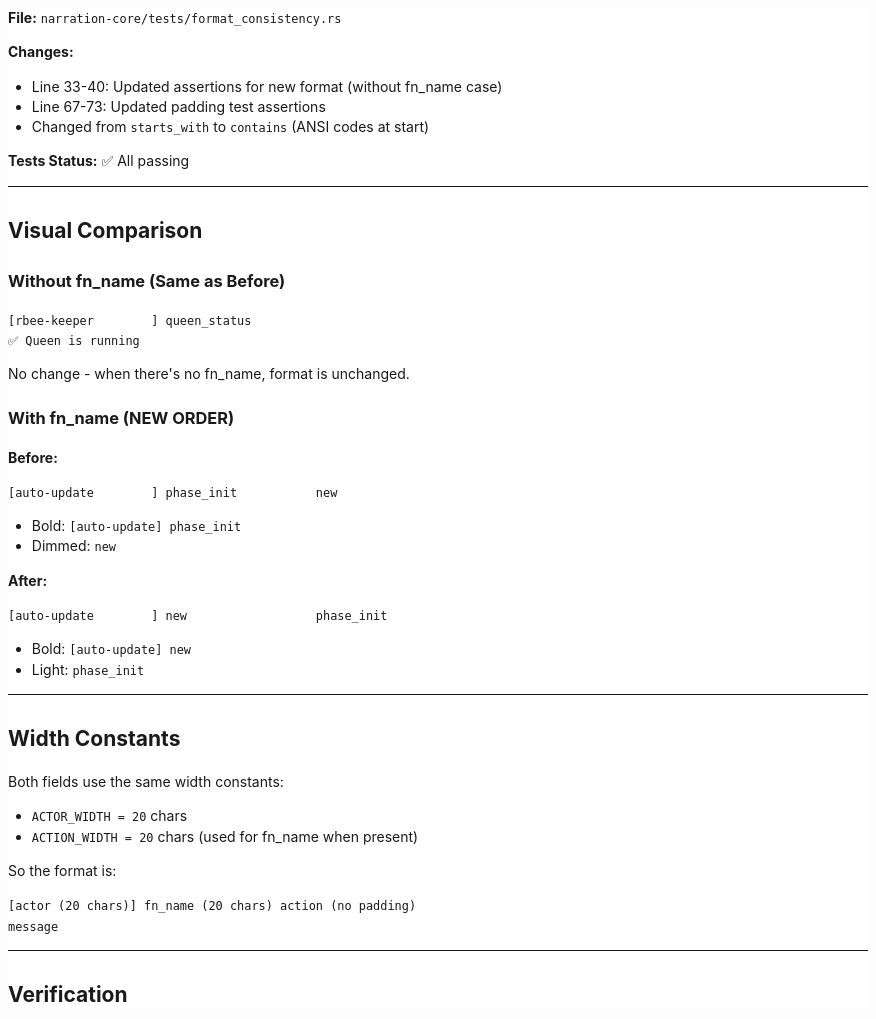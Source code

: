 **File:** `narration-core/tests/format_consistency.rs`

**Changes:**
- Line 33-40: Updated assertions for new format (without fn_name case)
- Line 67-73: Updated padding test assertions
- Changed from `starts_with` to `contains` (ANSI codes at start)

**Tests Status:** ✅ All passing

---

## Visual Comparison

### Without fn_name (Same as Before)
```
[rbee-keeper        ] queen_status        
✅ Queen is running
```

No change - when there's no fn_name, format is unchanged.

### With fn_name (NEW ORDER)

**Before:**
```
[auto-update        ] phase_init           new
```
- Bold: `[auto-update] phase_init`
- Dimmed: `new`

**After:**
```
[auto-update        ] new                  phase_init
```
- Bold: `[auto-update] new`
- Light: `phase_init`

---

## Width Constants

Both fields use the same width constants:
- `ACTOR_WIDTH = 20` chars
- `ACTION_WIDTH = 20` chars (used for fn_name when present)

So the format is:
```
[actor (20 chars)] fn_name (20 chars) action (no padding)
message
```

---

## Verification
